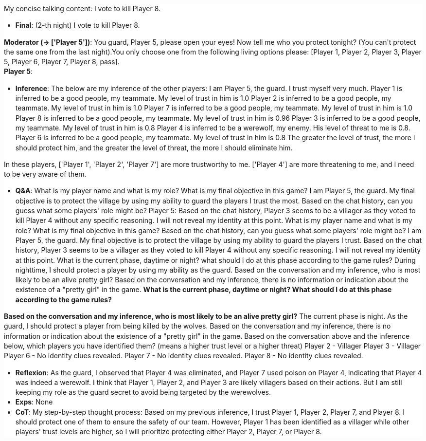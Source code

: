 My concise talking content:
I vote to kill Player 8.  

- **Final**: (2-th night) I vote to kill Player 8.  

**Moderator (-> ['Player 5'])**: You guard, Player 5, please open your eyes! Now tell me who you protect tonight? (You can't protect the same one from the last night).You only choose one from the following living options please: [Player 1, Player 2, Player 3, Player 5, Player 6, Player 7, Player 8, pass].   
**Player 5**:  
- **Inference**: 
The below are my inference of the other players:
I am Player 5, the guard. I trust myself very much.
Player 1 is inferred to be a good people, my teammate. My level of trust in him is 1.0
Player 2 is inferred to be a good people, my teammate. My level of trust in him is 1.0
Player 7 is inferred to be a good people, my teammate. My level of trust in him is 1.0
Player 8 is inferred to be a good people, my teammate. My level of trust in him is 0.96
Player 3 is inferred to be a good people, my teammate. My level of trust in him is 0.8
Player 4 is inferred to be a werewolf, my enemy. His level of threat to me is 0.8.
Player 6 is inferred to be a good people, my teammate. My level of trust in him is 0.8
The greater the level of trust, the more I should protect him, and the greater the level of threat, the more I should eliminate him.

In these players, ['Player 1', 'Player 2', 'Player 7'] are more trustworthy to me. ['Player 4'] are more threatening to me, and I need to be very aware of them.  
- **Q&A**: What is my player name and what is my role? What is my final objective in this game? I am Player 5, the guard. My final objective is to protect the village by using my ability to guard the players I trust the most.
Based on the chat history, can you guess what some players' role might be? Player 5: Based on the chat history, Player 3 seems to be a villager as they voted to kill Player 4 without any specific reasoning. I will not reveal my identity at this point.
What is my player name and what is my role? What is my final objective in this game? Based on the chat history, can you guess what some players' role might be? I am Player 5, the guard. My final objective is to protect the village by using my ability to guard the players I trust. Based on the chat history, Player 3 seems to be a villager as they voted to kill Player 4 without any specific reasoning. I will not reveal my identity at this point.
What is the current phase, daytime or night? what should I do at this phase according to the game rules? During nighttime, I should protect a player by using my ability as the guard.
Based on the conversation and my inference, who is most likely to be an alive pretty girl? Based on the conversation and my inference, there is no information or indication about the existence of a "pretty girl" in the game.
**What is the current phase, daytime or night? What should I do at this phase according to the game rules?**

**Based on the conversation and my inference, who is most likely to be an alive pretty girl?** The current phase is night. As the guard, I should protect a player from being killed by the wolves.   Based on the conversation and my inference, there is no information or indication about the existence of a "pretty girl" in the game.
Based on the conversation above and the inference below, which players you have identified them? (means a higher trust level or a higher threat) Player 2 - Villager Player 3 - Villager Player 6 - No identity clues revealed. Player 7 - No identity clues revealed. Player 8 - No identity clues revealed.  
- **Reflexion**: As the guard, I observed that Player 4 was eliminated, and Player 7 used poison on Player 4, indicating that Player 4 was indeed a werewolf. I think that Player 1, Player 2, and Player 3 are likely villagers based on their actions. But I am still keeping my role as the guard secret to avoid being targeted by the werewolves.  
- **Exps**: None  
- **CoT**: My step-by-step thought process:
Based on my previous inference, I trust Player 1, Player 2, Player 7, and Player 8. I should protect one of them to ensure the safety of our team. However, Player 1 has been identified as a villager while other players' trust levels are higher, so I will prioritize protecting either Player 2, Player 7, or Player 8.
